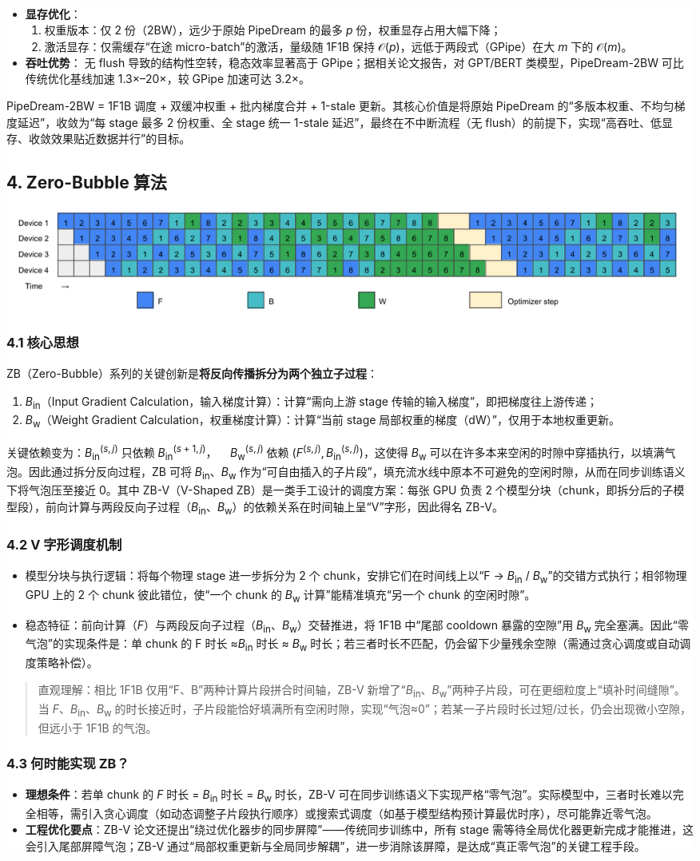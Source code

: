 * **显存优化**：
  1. 权重版本：仅 2 份（2BW），远少于原始 PipeDream 的最多 $p$ 份，权重显存占用大幅下降；
  2. 激活显存：仅需缓存“在途 micro-batch”的激活，量级随 1F1B 保持 $\mathcal{O}(p)$，远低于两段式（GPipe）在大 $m$ 下的 $\mathcal{O}(m)$。
* **吞吐优势**：
  无 flush 导致的结构性空转，稳态效率显著高于 GPipe；据相关论文报告，对 GPT/BERT 类模型，PipeDream-2BW 可比传统优化基线加速 1.3×–20×，较 GPipe 加速可达 3.2×。

PipeDream-2BW = 1F1B 调度 + 双缓冲权重 + 批内梯度合并 + 1-stale 更新。其核心价值是将原始 PipeDream 的“多版本权重、不均匀梯度延迟”，收敛为“每 stage 最多 2 份权重、全 stage 统一 1-stale 延迟”，最终在不中断流程（无 flush）的前提下，实现“高吞吐、低显存、收敛效果贴近数据并行”的目标。

## 4. Zero-Bubble 算法

![ZB-V schedule 原理](./images/10pipeline06.png)

### 4.1 核心思想

ZB（Zero-Bubble）系列的关键创新是**将反向传播拆分为两个独立子过程**：

1. $B_\text{in}$（Input Gradient Calculation，输入梯度计算）：计算“需向上游 stage 传输的输入梯度”，即把梯度往上游传递；
2. $B_\text{w}$（Weight Gradient Calculation，权重梯度计算）：计算“当前 stage 局部权重的梯度（dW）”，仅用于本地权重更新。

关键依赖变为：$B_{\text{in}}^{(s,j)}$ 只依赖 $B_{\text{in}}^{(s+1,j)}$，$\quad B_{\text{w}}^{(s,j)}$ 依赖 $\big(F^{(s,j)},B_{\text{in}}^{(s,j)}\big)$，这使得 $B_{\text{w}}$ 可以在许多本来空闲的时隙中穿插执行，以填满气泡。因此通过拆分反向过程，ZB 可将 $B_\text{in}$、$B_\text{w}$ 作为“可自由插入的子片段”，填充流水线中原本不可避免的空闲时隙，从而在同步训练语义下将气泡压至接近 0。其中 ZB-V（V-Shaped ZB）是一类手工设计的调度方案：每张 GPU 负责 2 个模型分块（chunk，即拆分后的子模型段），前向计算与两段反向子过程（$B_\text{in}$、$B_\text{w}$）的依赖关系在时间轴上呈“V”字形，因此得名 ZB-V。

### 4.2 V 字形调度机制

* 模型分块与执行逻辑：将每个物理 stage 进一步拆分为 2 个 chunk，安排它们在时间线上以“F → $B_\text{in}$ / $B_\text{w}$”的交错方式执行；相邻物理 GPU 上的 2 个 chunk 彼此错位，使“一个 chunk 的 $B_\text{w}$ 计算”能精准填充“另一个 chunk 的空闲时隙”。

* 稳态特征：前向计算（$F$）与两段反向子过程（$B_\text{in}$、$B_\text{w}$）交替推进，将 1F1B 中“尾部 cooldown 暴露的空隙”用 $B_\text{w}$ 完全塞满。因此“零气泡”的实现条件是：单 chunk 的 F 时长 ≈$B_\text{in}$ 时长 ≈ $B_\text{w}$ 时长；若三者时长不匹配，仍会留下少量残余空隙（需通过贪心调度或自动调度策略补偿）。

> 直观理解：相比 1F1B 仅用“F、B”两种计算片段拼合时间轴，ZB-V 新增了“$B_\text{in}$、$B_\text{w}$”两种子片段，可在更细粒度上“填补时间缝隙”。当 $F$、$B_\text{in}$、$B_\text{w}$ 的时长接近时，子片段能恰好填满所有空闲时隙，实现“气泡≈0”；若某一子片段时长过短/过长，仍会出现微小空隙，但远小于 1F1B 的气泡。

### 4.3 何时能实现 ZB？

* **理想条件**：若单 chunk 的 $F$ 时长 = $B_\text{in}$ 时长 = $B_\text{w}$ 时长，ZB-V 可在同步训练语义下实现严格“零气泡”。实际模型中，三者时长难以完全相等，需引入贪心调度（如动态调整子片段执行顺序）或搜索式调度（如基于模型结构预计算最优时序），尽可能靠近零气泡。
* **工程优化要点**：ZB-V 论文还提出“绕过优化器步的同步屏障”——传统同步训练中，所有 stage 需等待全局优化器更新完成才能推进，这会引入尾部屏障气泡；ZB-V 通过“局部权重更新与全局同步解耦”，进一步消除该屏障，是达成“真正零气泡”的关键工程手段。
